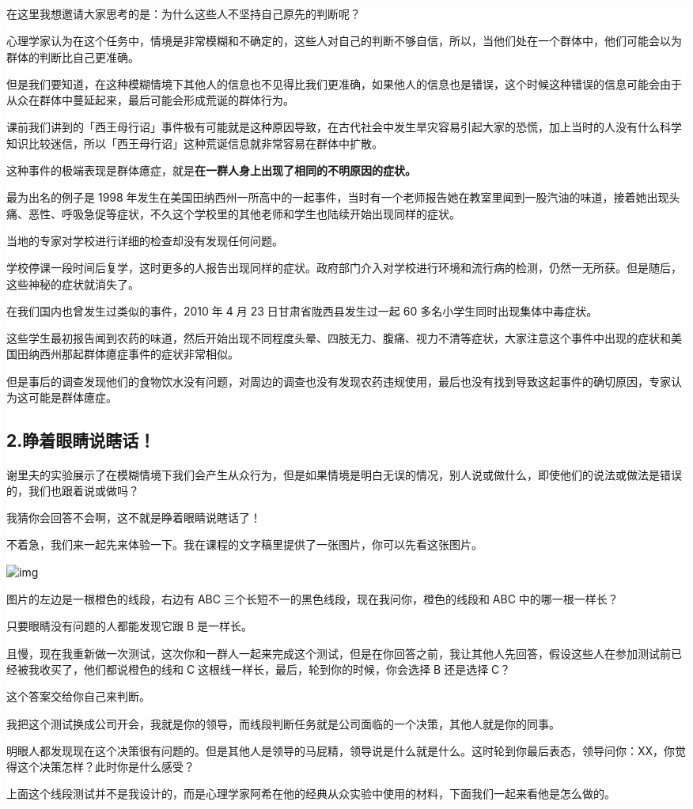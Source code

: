 
在这里我想邀请大家思考的是：为什么这些人不坚持自己原先的判断呢？


心理学家认为在这个任务中，情境是非常模糊和不确定的，这些人对自己的判断不够自信，所以，当他们处在一个群体中，他们可能会以为群体的判断比自己更准确。


但是我们要知道，在这种模糊情境下其他人的信息也不见得比我们更准确，如果他人的信息也是错误，这个时候这种错误的信息可能会由于从众在群体中蔓延起来，最后可能会形成荒诞的群体行为。


课前我们讲到的「西王母行诏」事件极有可能就是这种原因导致，在古代社会中发生旱灾容易引起大家的恐慌，加上当时的人没有什么科学知识比较迷信，所以「西王母行诏」这种荒诞信息就非常容易在群体中扩散。


这种事件的极端表现是群体癔症，就是**在一群人身上出现了相同的不明原因的症状。**


最为出名的例子是 1998 年发生在美国田纳西州一所高中的一起事件，当时有一个老师报告她在教室里闻到一股汽油的味道，接着她出现头痛、恶性、呼吸急促等症状，不久这个学校里的其他老师和学生也陆续开始出现同样的症状。


当地的专家对学校进行详细的检查却没有发现任何问题。


学校停课一段时间后复学，这时更多的人报告出现同样的症状。政府部门介入对学校进行环境和流行病的检测，仍然一无所获。但是随后，这些神秘的症状就消失了。


在我们国内也曾发生过类似的事件，2010 年 4 月 23 日甘肃省陇西县发生过一起 60 多名小学生同时出现集体中毒症状。


这些学生最初报告闻到农药的味道，然后开始出现不同程度头晕、四肢无力、腹痛、视力不清等症状，大家注意这个事件中出现的症状和美国田纳西州那起群体癔症事件的症状非常相似。


但是事后的调查发现他们的食物饮水没有问题，对周边的调查也没有发现农药违规使用，最后也没有找到导致这起事件的确切原因，专家认为这可能是群体癔症。


**2.睁着眼睛说瞎话！**
--------------


谢里夫的实验展示了在模糊情境下我们会产生从众行为，但是如果情境是明白无误的情况，别人说或做什么，即使他们的说法或做法是错误的，我们也跟着说或做吗？


我猜你会回答不会啊，这不就是睁着眼睛说瞎话了！


不着急，我们来一起先来体验一下。我在课程的文字稿里提供了一张图片，你可以先看这张图片。


![img](https://pic1.zhimg.com/v2-91889b6496b5a973360cb86d4635ae07.webp)

图片的左边是一根橙色的线段，右边有 ABC 三个长短不一的黑色线段，现在我问你，橙色的线段和 ABC 中的哪一根一样长？


只要眼睛没有问题的人都能发现它跟 B 是一样长。 


且慢，现在我重新做一次测试，这次你和一群人一起来完成这个测试，但是在你回答之前，我让其他人先回答，假设这些人在参加测试前已经被我收买了，他们都说橙色的线和 C 这根线一样长，最后，轮到你的时候，你会选择 B 还是选择 C？


这个答案交给你自己来判断。


我把这个测试换成公司开会，我就是你的领导，而线段判断任务就是公司面临的一个决策，其他人就是你的同事。


明眼人都发现现在这个决策很有问题的。但是其他人是领导的马屁精，领导说是什么就是什么。这时轮到你最后表态，领导问你：XX，你觉得这个决策怎样？此时你是什么感受？ 


上面这个线段测试并不是我设计的，而是心理学家阿希在他的经典从众实验中使用的材料，下面我们一起来看他是怎么做的。
